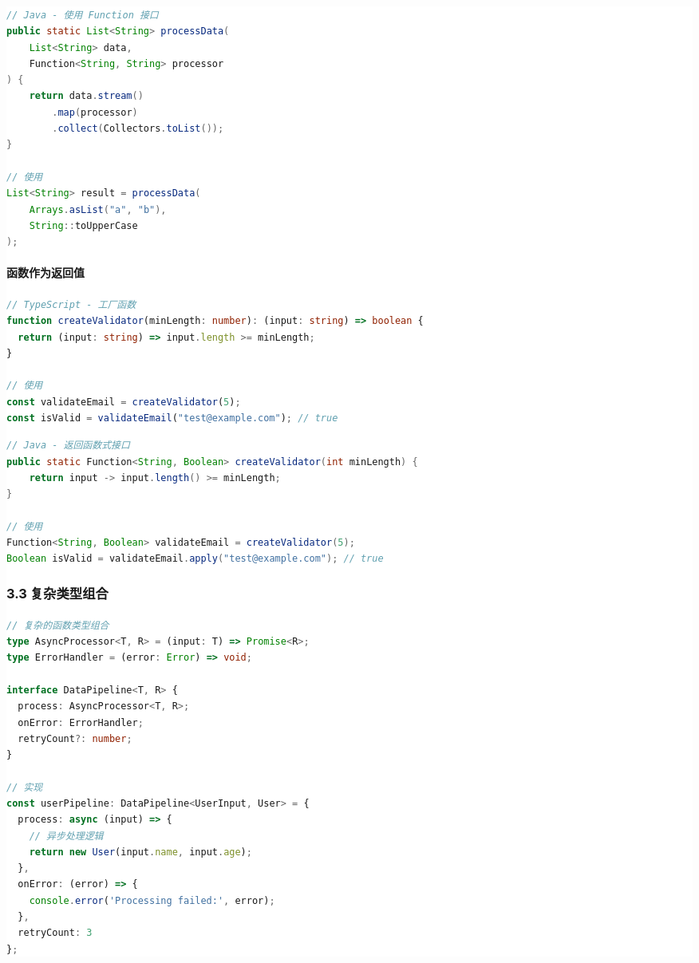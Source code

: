 ```java
// Java - 使用 Function 接口
public static List<String> processData(
    List<String> data, 
    Function<String, String> processor
) {
    return data.stream()
        .map(processor)
        .collect(Collectors.toList());
}

// 使用
List<String> result = processData(
    Arrays.asList("a", "b"), 
    String::toUpperCase
);
```

#### 函数作为返回值

```typescript
// TypeScript - 工厂函数
function createValidator(minLength: number): (input: string) => boolean {
  return (input: string) => input.length >= minLength;
}

// 使用
const validateEmail = createValidator(5);
const isValid = validateEmail("test@example.com"); // true
```

```java
// Java - 返回函数式接口
public static Function<String, Boolean> createValidator(int minLength) {
    return input -> input.length() >= minLength;
}

// 使用
Function<String, Boolean> validateEmail = createValidator(5);
Boolean isValid = validateEmail.apply("test@example.com"); // true
```

### 3.3 复杂类型组合

```typescript
// 复杂的函数类型组合
type AsyncProcessor<T, R> = (input: T) => Promise<R>;
type ErrorHandler = (error: Error) => void;

interface DataPipeline<T, R> {
  process: AsyncProcessor<T, R>;
  onError: ErrorHandler;
  retryCount?: number;
}

// 实现
const userPipeline: DataPipeline<UserInput, User> = {
  process: async (input) => {
    // 异步处理逻辑
    return new User(input.name, input.age);
  },
  onError: (error) => {
    console.error('Processing failed:', error);
  },
  retryCount: 3
};
```